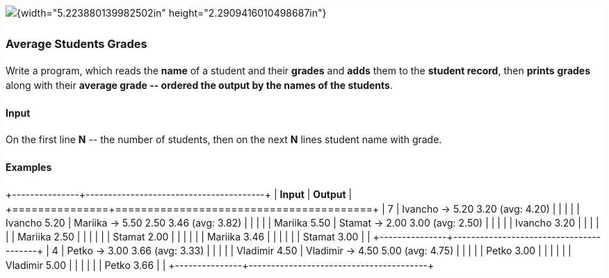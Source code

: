 ![](media/image2.png){width="5.223880139982502in"
height="2.2909416010498687in"}

### Average Students Grades

Write a program, which reads the **name** of a student and their
**grades** and **adds** them to the **student record**, then **prints**
**grades** along with their **average grade -- ordered the output by the
names of the students**.

#### Input

On the first line **N** -- the number of students, then on the next
**N** lines student name with grade.

#### Examples

+---------------+----------------------------------------+
| **Input**     | **Output**                             |
+===============+========================================+
| 7             | Ivancho -\> 5.20 3.20 (avg: 4.20)      |
|               |                                        |
| Ivancho 5.20  | Mariika -\> 5.50 2.50 3.46 (avg: 3.82) |
|               |                                        |
| Mariika 5.50  | Stamat -\> 2.00 3.00 (avg: 2.50)       |
|               |                                        |
| Ivancho 3.20  |                                        |
|               |                                        |
| Mariika 2.50  |                                        |
|               |                                        |
| Stamat 2.00   |                                        |
|               |                                        |
| Mariika 3.46  |                                        |
|               |                                        |
| Stamat 3.00   |                                        |
+---------------+----------------------------------------+
| 4             | Petko -\> 3.00 3.66 (avg: 3.33)        |
|               |                                        |
| Vladimir 4.50 | Vladimir -\> 4.50 5.00 (avg: 4.75)     |
|               |                                        |
| Petko 3.00    |                                        |
|               |                                        |
| Vladimir 5.00 |                                        |
|               |                                        |
| Petko 3.66    |                                        |
+---------------+----------------------------------------+